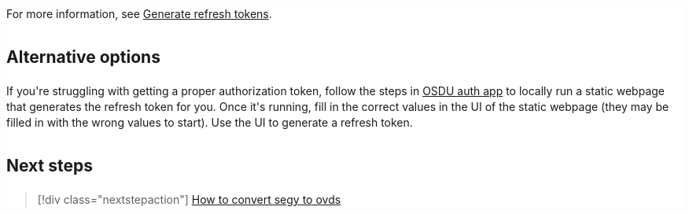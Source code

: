For more information, see [Generate refresh tokens](/graph/auth-v2-user#2-get-authorization).

## Alternative options

If you're struggling with getting a proper authorization token, follow the steps in [OSDU auth app](https://community.opengroup.org/osdu/platform/deployment-and-operations/infra-azure-provisioning/-/tree/release/0.15/tools/rest/osduauth) to locally run a static webpage that generates the refresh token for you. Once it's running, fill in the correct values in the UI of the static webpage (they may be filled in with the wrong values to start). Use the UI to generate a refresh token.

## Next steps

> [!div class="nextstepaction"]
> [How to convert segy to ovds](how-to-convert-segy-to-zgy.md)